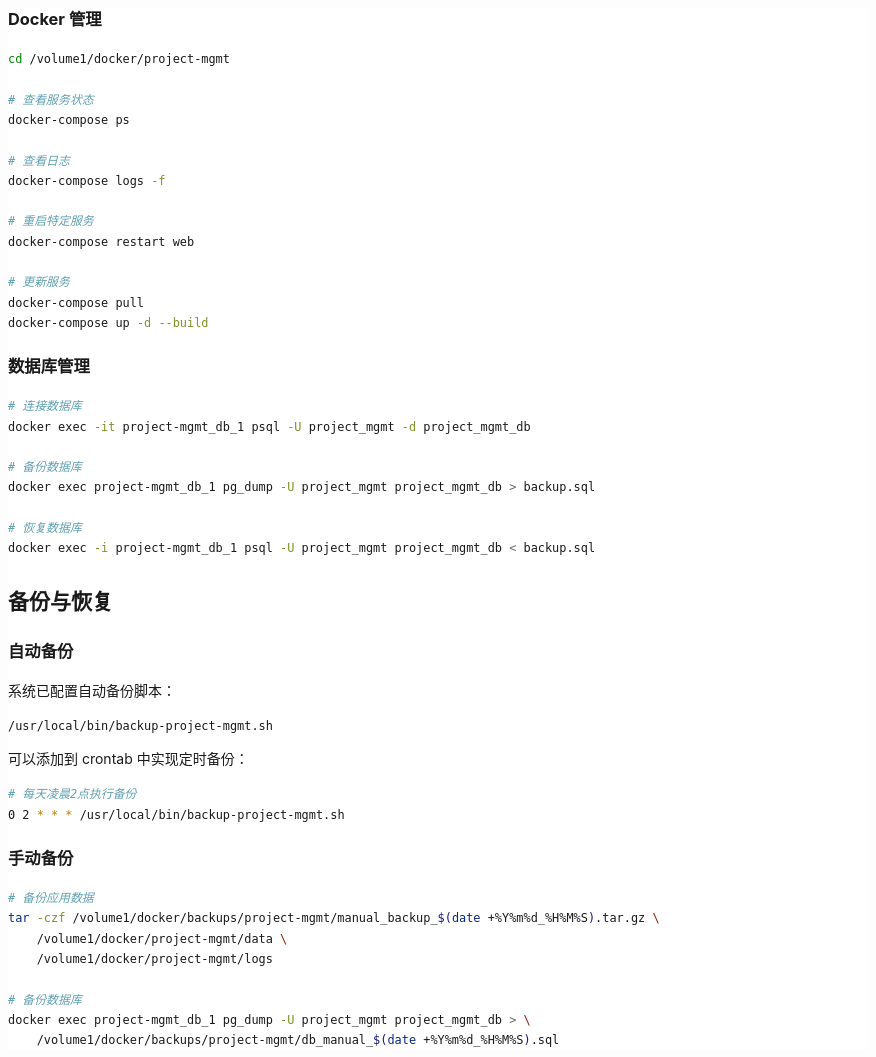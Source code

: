 ### Docker 管理

```bash
cd /volume1/docker/project-mgmt

# 查看服务状态
docker-compose ps

# 查看日志
docker-compose logs -f

# 重启特定服务
docker-compose restart web

# 更新服务
docker-compose pull
docker-compose up -d --build
```

### 数据库管理

```bash
# 连接数据库
docker exec -it project-mgmt_db_1 psql -U project_mgmt -d project_mgmt_db

# 备份数据库
docker exec project-mgmt_db_1 pg_dump -U project_mgmt project_mgmt_db > backup.sql

# 恢复数据库
docker exec -i project-mgmt_db_1 psql -U project_mgmt project_mgmt_db < backup.sql
```

## 备份与恢复

### 自动备份

系统已配置自动备份脚本：
```bash
/usr/local/bin/backup-project-mgmt.sh
```

可以添加到 crontab 中实现定时备份：
```bash
# 每天凌晨2点执行备份
0 2 * * * /usr/local/bin/backup-project-mgmt.sh
```

### 手动备份

```bash
# 备份应用数据
tar -czf /volume1/docker/backups/project-mgmt/manual_backup_$(date +%Y%m%d_%H%M%S).tar.gz \
    /volume1/docker/project-mgmt/data \
    /volume1/docker/project-mgmt/logs

# 备份数据库
docker exec project-mgmt_db_1 pg_dump -U project_mgmt project_mgmt_db > \
    /volume1/docker/backups/project-mgmt/db_manual_$(date +%Y%m%d_%H%M%S).sql
```
